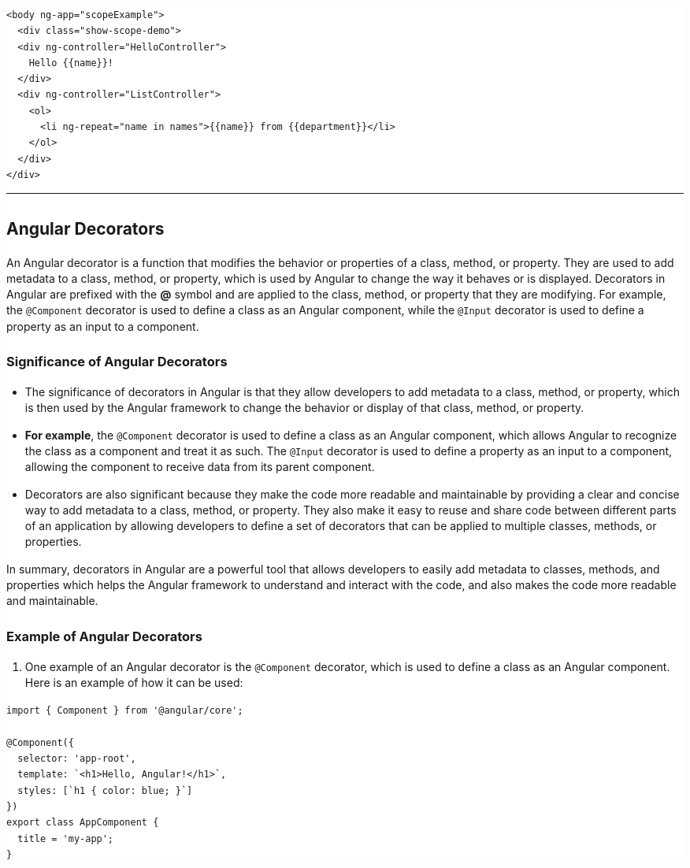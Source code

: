 ```log
<body ng-app="scopeExample">
  <div class="show-scope-demo">
  <div ng-controller="HelloController">
    Hello {{name}}!
  </div>
  <div ng-controller="ListController">
    <ol>
      <li ng-repeat="name in names">{{name}} from {{department}}</li>
    </ol>
  </div>
</div>
```

---

## Angular Decorators

An Angular decorator is a function that modifies the behavior or properties of a class, method, or property. They are used to add metadata to a class, method, or property, which is used by Angular to change the way it behaves or is displayed. Decorators in Angular are prefixed with the **@** symbol and are applied to the class, method, or property that they are modifying. For example, the `@Component` decorator is used to define a class as an Angular component, while the `@Input` decorator is used to define a property as an input to a component.

### Significance of Angular Decorators

* The significance of decorators in Angular is that they allow developers to add metadata to a class, method, or property, which is then used by the Angular framework to change the behavior or display of that class, method, or property.

* **For example**, the `@Component` decorator is used to define a class as an Angular component, which allows Angular to recognize the class as a component and treat it as such. The `@Input` decorator is used to define a property as an input to a component, allowing the component to receive data from its parent component.

* Decorators are also significant because they make the code more readable and maintainable by providing a clear and concise way to add metadata to a class, method, or property. They also make it easy to reuse and share code between different parts of an application by allowing developers to define a set of decorators that can be applied to multiple classes, methods, or properties.

In summary, decorators in Angular are a powerful tool that allows developers to easily add metadata to classes, methods, and properties which helps the Angular framework to understand and interact with the code, and also makes the code more readable and maintainable.

### Example of Angular Decorators

1. One example of an Angular decorator is the `@Component` decorator, which is used to define a class as an Angular component. Here is an example of how it can be used:

```log
import { Component } from '@angular/core';

@Component({
  selector: 'app-root',
  template: `<h1>Hello, Angular!</h1>`,
  styles: [`h1 { color: blue; }`]
})
export class AppComponent {
  title = 'my-app';
}

```

